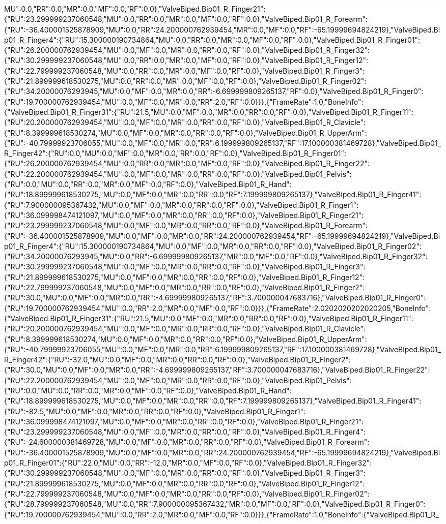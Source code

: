 MU\":0.0,\"RR\":0.0,\"MR\":0.0,\"MF\":0.0,\"RF\":0.0},\"ValveBiped.Bip01_R_Finger21\":{\"RU\":23.299999237060548,\"MU\":0.0,\"RR\":0.0,\"MR\":0.0,\"MF\":0.0,\"RF\":0.0},\"ValveBiped.Bip01_R_Forearm\":{\"RU\":-36.400001525878909,\"MU\":0.0,\"RR\":24.200000762939454,\"MR\":0.0,\"MF\":0.0,\"RF\":-65.19999694824219},\"ValveBiped.Bip01_R_Finger4\":{\"RU\":15.300000190734864,\"MU\":0.0,\"RR\":0.0,\"MR\":0.0,\"MF\":0.0,\"RF\":0.0},\"ValveBiped.Bip01_R_Finger01\":{\"RU\":26.200000762939454,\"MU\":0.0,\"MF\":0.0,\"MR\":0.0,\"RR\":0.0,\"RF\":0.0},\"ValveBiped.Bip01_R_Finger32\":{\"RU\":30.299999237060548,\"MU\":0.0,\"RR\":0.0,\"MR\":0.0,\"MF\":0.0,\"RF\":0.0},\"ValveBiped.Bip01_R_Finger12\":{\"RU\":22.799999237060548,\"MU\":0.0,\"RR\":0.0,\"MR\":0.0,\"MF\":0.0,\"RF\":0.0},\"ValveBiped.Bip01_R_Finger3\":{\"RU\":21.899999618530275,\"MU\":0.0,\"RR\":0.0,\"MR\":0.0,\"MF\":0.0,\"RF\":0.0},\"ValveBiped.Bip01_R_Finger02\":{\"RU\":34.20000076293945,\"MU\":0.0,\"MF\":0.0,\"MR\":0.0,\"RR\":-6.699999809265137,\"RF\":0.0},\"ValveBiped.Bip01_R_Finger0\":{\"RU\":19.700000762939454,\"MU\":0.0,\"MF\":0.0,\"MR\":0.0,\"RR\":2.0,\"RF\":0.0}}},{\"FrameRate\":1.0,\"BoneInfo\":{\"ValveBiped.Bip01_R_Finger31\":{\"RU\":21.5,\"MU\":0.0,\"MF\":0.0,\"MR\":0.0,\"RR\":0.0,\"RF\":0.0},\"ValveBiped.Bip01_R_Finger11\":{\"RU\":20.200000762939454,\"MU\":0.0,\"MF\":0.0,\"MR\":0.0,\"RR\":0.0,\"RF\":0.0},\"ValveBiped.Bip01_R_Clavicle\":{\"RU\":8.399999618530274,\"MU\":0.0,\"MF\":0.0,\"MR\":0.0,\"RR\":0.0,\"RF\":0.0},\"ValveBiped.Bip01_R_UpperArm\":{\"RU\":-40.79999923706055,\"MU\":0.0,\"MF\":0.0,\"MR\":0.0,\"RR\":6.199999809265137,\"RF\":17.100000381469728},\"ValveBiped.Bip01_R_Finger42\":{\"RU\":0.0,\"MU\":0.0,\"MF\":0.0,\"MR\":0.0,\"RR\":0.0,\"RF\":0.0},\"ValveBiped.Bip01_R_Finger01\":{\"RU\":26.200000762939454,\"MU\":0.0,\"RR\":0.0,\"MR\":0.0,\"MF\":0.0,\"RF\":0.0},\"ValveBiped.Bip01_R_Finger22\":{\"RU\":22.200000762939454,\"MU\":0.0,\"MF\":0.0,\"MR\":0.0,\"RR\":0.0,\"RF\":0.0},\"ValveBiped.Bip01_Pelvis\":{\"RU\":0.0,\"MU\":0.0,\"RR\":0.0,\"MR\":0.0,\"MF\":0.0,\"RF\":0.0},\"ValveBiped.Bip01_R_Hand\":{\"RU\":18.899999618530275,\"MU\":0.0,\"MF\":0.0,\"MR\":0.0,\"RR\":0.0,\"RF\":7.199999809265137},\"ValveBiped.Bip01_R_Finger41\":{\"RU\":7.900000095367432,\"MU\":0.0,\"MF\":0.0,\"MR\":0.0,\"RR\":0.0,\"RF\":0.0},\"ValveBiped.Bip01_R_Finger1\":{\"RU\":36.099998474121097,\"MU\":0.0,\"MF\":0.0,\"MR\":0.0,\"RR\":0.0,\"RF\":0.0},\"ValveBiped.Bip01_R_Finger21\":{\"RU\":23.299999237060548,\"MU\":0.0,\"MF\":0.0,\"MR\":0.0,\"RR\":0.0,\"RF\":0.0},\"ValveBiped.Bip01_R_Forearm\":{\"RU\":-36.400001525878909,\"MU\":0.0,\"MF\":0.0,\"MR\":0.0,\"RR\":24.200000762939454,\"RF\":-65.19999694824219},\"ValveBiped.Bip01_R_Finger4\":{\"RU\":15.300000190734864,\"MU\":0.0,\"MF\":0.0,\"MR\":0.0,\"RR\":0.0,\"RF\":0.0},\"ValveBiped.Bip01_R_Finger02\":{\"RU\":34.20000076293945,\"MU\":0.0,\"RR\":-6.699999809265137,\"MR\":0.0,\"MF\":0.0,\"RF\":0.0},\"ValveBiped.Bip01_R_Finger32\":{\"RU\":30.299999237060548,\"MU\":0.0,\"MF\":0.0,\"MR\":0.0,\"RR\":0.0,\"RF\":0.0},\"ValveBiped.Bip01_R_Finger3\":{\"RU\":21.899999618530275,\"MU\":0.0,\"MF\":0.0,\"MR\":0.0,\"RR\":0.0,\"RF\":0.0},\"ValveBiped.Bip01_R_Finger12\":{\"RU\":22.799999237060548,\"MU\":0.0,\"MF\":0.0,\"MR\":0.0,\"RR\":0.0,\"RF\":0.0},\"ValveBiped.Bip01_R_Finger2\":{\"RU\":30.0,\"MU\":0.0,\"MF\":0.0,\"MR\":0.0,\"RR\":-4.699999809265137,\"RF\":3.700000047683716},\"ValveBiped.Bip01_R_Finger0\":{\"RU\":19.700000762939454,\"MU\":0.0,\"RR\":2.0,\"MR\":0.0,\"MF\":0.0,\"RF\":0.0}}},{\"FrameRate\":2.0202020202020205,\"BoneInfo\":{\"ValveBiped.Bip01_R_Finger31\":{\"RU\":21.5,\"MU\":0.0,\"MF\":0.0,\"MR\":0.0,\"RR\":0.0,\"RF\":0.0},\"ValveBiped.Bip01_R_Finger11\":{\"RU\":20.200000762939454,\"MU\":0.0,\"MF\":0.0,\"MR\":0.0,\"RR\":0.0,\"RF\":0.0},\"ValveBiped.Bip01_R_Clavicle\":{\"RU\":8.399999618530274,\"MU\":0.0,\"MF\":0.0,\"MR\":0.0,\"RR\":0.0,\"RF\":0.0},\"ValveBiped.Bip01_R_UpperArm\":{\"RU\":-40.79999923706055,\"MU\":0.0,\"MF\":0.0,\"MR\":0.0,\"RR\":6.199999809265137,\"RF\":17.100000381469728},\"ValveBiped.Bip01_R_Finger42\":{\"RU\":-32.0,\"MU\":0.0,\"MF\":0.0,\"MR\":0.0,\"RR\":0.0,\"RF\":0.0},\"ValveBiped.Bip01_R_Finger2\":{\"RU\":30.0,\"MU\":0.0,\"MF\":0.0,\"MR\":0.0,\"RR\":-4.699999809265137,\"RF\":3.700000047683716},\"ValveBiped.Bip01_R_Finger22\":{\"RU\":22.200000762939454,\"MU\":0.0,\"MF\":0.0,\"MR\":0.0,\"RR\":0.0,\"RF\":0.0},\"ValveBiped.Bip01_Pelvis\":{\"RU\":0.0,\"MU\":0.0,\"RR\":0.0,\"MR\":0.0,\"MF\":0.0,\"RF\":0.0},\"ValveBiped.Bip01_R_Hand\":{\"RU\":18.899999618530275,\"MU\":0.0,\"MF\":0.0,\"MR\":0.0,\"RR\":0.0,\"RF\":7.199999809265137},\"ValveBiped.Bip01_R_Finger41\":{\"RU\":-82.5,\"MU\":0.0,\"MF\":0.0,\"MR\":0.0,\"RR\":0.0,\"RF\":0.0},\"ValveBiped.Bip01_R_Finger1\":{\"RU\":36.099998474121097,\"MU\":0.0,\"MF\":0.0,\"MR\":0.0,\"RR\":0.0,\"RF\":0.0},\"ValveBiped.Bip01_R_Finger21\":{\"RU\":23.299999237060548,\"MU\":0.0,\"MF\":0.0,\"MR\":0.0,\"RR\":0.0,\"RF\":0.0},\"ValveBiped.Bip01_R_Finger4\":{\"RU\":-24.600000381469728,\"MU\":0.0,\"MF\":0.0,\"MR\":0.0,\"RR\":0.0,\"RF\":0.0},\"ValveBiped.Bip01_R_Forearm\":{\"RU\":-36.400001525878909,\"MU\":0.0,\"MF\":0.0,\"MR\":0.0,\"RR\":24.200000762939454,\"RF\":-65.19999694824219},\"ValveBiped.Bip01_R_Finger01\":{\"RU\":22.0,\"MU\":0.0,\"RR\":-12.0,\"MR\":0.0,\"MF\":0.0,\"RF\":0.0},\"ValveBiped.Bip01_R_Finger32\":{\"RU\":30.299999237060548,\"MU\":0.0,\"MF\":0.0,\"MR\":0.0,\"RR\":0.0,\"RF\":0.0},\"ValveBiped.Bip01_R_Finger3\":{\"RU\":21.899999618530275,\"MU\":0.0,\"MF\":0.0,\"MR\":0.0,\"RR\":0.0,\"RF\":0.0},\"ValveBiped.Bip01_R_Finger12\":{\"RU\":22.799999237060548,\"MU\":0.0,\"MF\":0.0,\"MR\":0.0,\"RR\":0.0,\"RF\":0.0},\"ValveBiped.Bip01_R_Finger02\":{\"RU\":28.799999237060548,\"MU\":0.0,\"RR\":7.900000095367432,\"MR\":0.0,\"MF\":0.0,\"RF\":0.0},\"ValveBiped.Bip01_R_Finger0\":{\"RU\":19.700000762939454,\"MU\":0.0,\"RR\":2.0,\"MR\":0.0,\"MF\":0.0,\"RF\":0.0}}},{\"FrameRate\":1.0,\"BoneInfo\":{\"ValveBiped.Bip01_R_